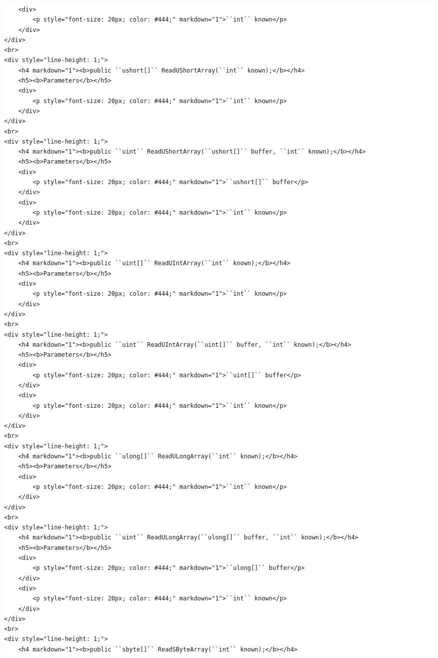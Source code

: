 		<div>
			<p style="font-size: 20px; color: #444;" markdown="1">``int`` known</p>
		</div>
	</div>
	<br>
	<div style="line-height: 1;">
		<h4 markdown="1"><b>public ``ushort[]`` ReadUShortArray(``int`` known);</b></h4>
		<h5><b>Parameters</b></h5>
		<div>
			<p style="font-size: 20px; color: #444;" markdown="1">``int`` known</p>
		</div>
	</div>
	<br>
	<div style="line-height: 1;">
		<h4 markdown="1"><b>public ``uint`` ReadUShortArray(``ushort[]`` buffer, ``int`` known);</b></h4>
		<h5><b>Parameters</b></h5>
		<div>
			<p style="font-size: 20px; color: #444;" markdown="1">``ushort[]`` buffer</p>
		</div>
		<div>
			<p style="font-size: 20px; color: #444;" markdown="1">``int`` known</p>
		</div>
	</div>
	<br>
	<div style="line-height: 1;">
		<h4 markdown="1"><b>public ``uint[]`` ReadUIntArray(``int`` known);</b></h4>
		<h5><b>Parameters</b></h5>
		<div>
			<p style="font-size: 20px; color: #444;" markdown="1">``int`` known</p>
		</div>
	</div>
	<br>
	<div style="line-height: 1;">
		<h4 markdown="1"><b>public ``uint`` ReadUIntArray(``uint[]`` buffer, ``int`` known);</b></h4>
		<h5><b>Parameters</b></h5>
		<div>
			<p style="font-size: 20px; color: #444;" markdown="1">``uint[]`` buffer</p>
		</div>
		<div>
			<p style="font-size: 20px; color: #444;" markdown="1">``int`` known</p>
		</div>
	</div>
	<br>
	<div style="line-height: 1;">
		<h4 markdown="1"><b>public ``ulong[]`` ReadULongArray(``int`` known);</b></h4>
		<h5><b>Parameters</b></h5>
		<div>
			<p style="font-size: 20px; color: #444;" markdown="1">``int`` known</p>
		</div>
	</div>
	<br>
	<div style="line-height: 1;">
		<h4 markdown="1"><b>public ``uint`` ReadULongArray(``ulong[]`` buffer, ``int`` known);</b></h4>
		<h5><b>Parameters</b></h5>
		<div>
			<p style="font-size: 20px; color: #444;" markdown="1">``ulong[]`` buffer</p>
		</div>
		<div>
			<p style="font-size: 20px; color: #444;" markdown="1">``int`` known</p>
		</div>
	</div>
	<br>
	<div style="line-height: 1;">
		<h4 markdown="1"><b>public ``sbyte[]`` ReadSByteArray(``int`` known);</b></h4>